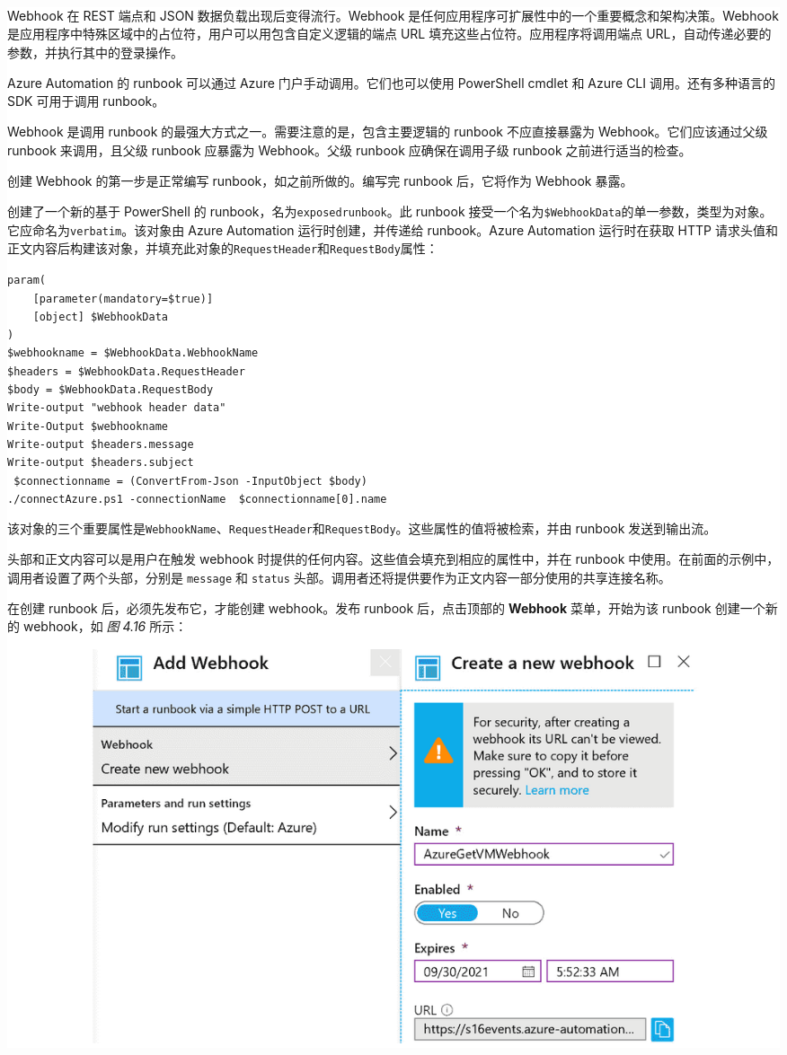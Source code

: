 Webhook 在 REST 端点和 JSON 数据负载出现后变得流行。Webhook 是任何应用程序可扩展性中的一个重要概念和架构决策。Webhook 是应用程序中特殊区域中的占位符，用户可以用包含自定义逻辑的端点 URL 填充这些占位符。应用程序将调用端点 URL，自动传递必要的参数，并执行其中的登录操作。

Azure Automation 的 runbook 可以通过 Azure 门户手动调用。它们也可以使用 PowerShell cmdlet 和 Azure CLI 调用。还有多种语言的 SDK 可用于调用 runbook。

Webhook 是调用 runbook 的最强大方式之一。需要注意的是，包含主要逻辑的 runbook 不应直接暴露为 Webhook。它们应该通过父级 runbook 来调用，且父级 runbook 应暴露为 Webhook。父级 runbook 应确保在调用子级 runbook 之前进行适当的检查。

创建 Webhook 的第一步是正常编写 runbook，如之前所做的。编写完 runbook 后，它将作为 Webhook 暴露。

创建了一个新的基于 PowerShell 的 runbook，名为`exposedrunbook`。此 runbook 接受一个名为`$WebhookData`的单一参数，类型为对象。它应命名为`verbatim`。该对象由 Azure Automation 运行时创建，并传递给 runbook。Azure Automation 运行时在获取 HTTP 请求头值和正文内容后构建该对象，并填充此对象的`RequestHeader`和`RequestBody`属性：

```
param(
    [parameter(mandatory=$true)]
    [object] $WebhookData
)
$webhookname = $WebhookData.WebhookName
$headers = $WebhookData.RequestHeader
$body = $WebhookData.RequestBody
Write-output "webhook header data"
Write-Output $webhookname
Write-output $headers.message
Write-output $headers.subject
 $connectionname = (ConvertFrom-Json -InputObject $body)
./connectAzure.ps1 -connectionName  $connectionname[0].name
```

该对象的三个重要属性是`WebhookName`、`RequestHeader`和`RequestBody`。这些属性的值将被检索，并由 runbook 发送到输出流。

头部和正文内容可以是用户在触发 webhook 时提供的任何内容。这些值会填充到相应的属性中，并在 runbook 中使用。在前面的示例中，调用者设置了两个头部，分别是 `message` 和 `status` 头部。调用者还将提供要作为正文内容一部分使用的共享连接名称。

在创建 runbook 后，必须先发布它，才能创建 webhook。发布 runbook 后，点击顶部的 **Webhook** 菜单，开始为该 runbook 创建一个新的 webhook，如 *图 4.16* 所示：

![导航到 Webhook 菜单并创建一个新的 webhook。](img/Figure_4.16.jpg)
